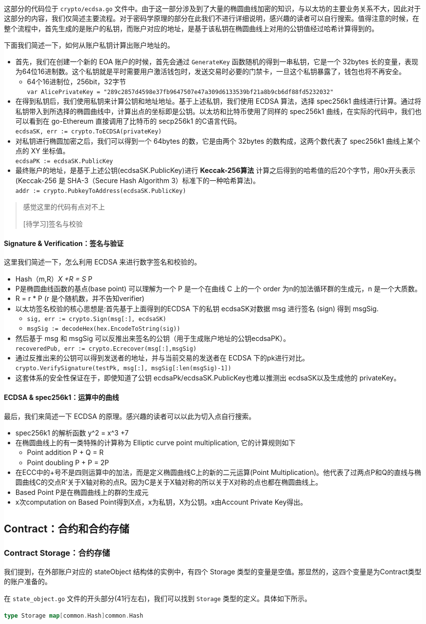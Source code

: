 这部分的代码位于 `crypto/ecdsa.go` 文件中。由于这一部分涉及到了大量的椭圆曲线加密的知识，与以太坊的主要业务关系不大，因此对于这部分的内容，我们仅简述主要流程。对于密码学原理的部分在此我们不进行详细说明，感兴趣的读者可以自行搜索。值得注意的时候，在整个流程中，首先生成的是账户的私钥，而账户对应的地址，是基于该私钥在椭圆曲线上对用的公钥值经过哈希计算得到的。

下面我们简述一下，如何从账户私钥计算出账户地址的。
- 首先，我们在创建一个新的 EOA 账户的时候，首先会通过 `GenerateKey` 函数随机的得到一串私钥，它是一个 32bytes 长的变量，表现为64位16进制数。这个私钥就是平时需要用户激活钱包时，发送交易时必要的门禁卡，一旦这个私钥暴露了，钱包也将不再安全。
    - 64个16进制位，256bit，32字节  
      `var AlicePrivateKey = "289c2857d4598e37fb9647507e47a309d6133539bf21a8b9cb6df88fd5232032"`
- 在得到私钥后，我们使用私钥来计算公钥和地址地址。基于上述私钥，我们使用 ECDSA 算法，选择 spec256k1 曲线进行计算。通过将私钥带入到所选择的椭圆曲线中，计算出点的坐标即是公钥。以太坊和比特币使用了同样的 spec256k1 曲线，在实际的代码中，我们也可以看到在 go-Ethereum 直接调用了比特币的 secp256k1 的C语言代码。  
  `ecdsaSK, err := crypto.ToECDSA(privateKey)`
- 对私钥进行椭圆加密之后，我们可以得到一个 64bytes 的数，它是由两个 32bytes 的数构成，这两个数代表了 spec256k1 曲线上某个点的 XY 坐标值。  
  `ecdsaPK := ecdsaSK.PublicKey`
- 最终账户的地址，是基于上述公钥(ecdsaSK.PublicKey)进行 **Keccak-256算法** 计算之后得到的哈希值的后20个字节，用0x开头表示(Keccak-256 是 SHA-3（Secure Hash Algorithm 3）标准下的一种哈希算法)。  
  `addr := crypto.PubkeyToAddress(ecdsaSK.PublicKey)`

> 感觉这里的代码有点对不上
> 
> [待学习]签名与校验

#### Signature & Verification：签名与验证
这里我们简述一下，怎么利用 ECDSA 来进行数字签名和校验的。
- Hash（m,R）*X +R = S* P
- P是椭圆曲线函数的基点(base point) 可以理解为一个 P 是一个在曲线 C 上的一个 order 为n的加法循环群的生成元，n 是一个大质数。
- R = r * P (r 是个随机数，并不告知verifier)
- 以太坊签名校验的核心思想是:首先基于上面得到的ECDSA 下的私钥 ecdsaSK对数据 msg 进行签名 (sign) 得到 msgSig.
  - `sig, err := crypto.Sign(msg[:], ecdsaSK)`
  - `msgSig := decodeHex(hex.EncodeToString(sig))`
- 然后基于 msg 和 msgSig 可以反推出来签名的公钥（用于生成账户地址的公钥ecdsaPK）。  
  `recoveredPub, err := crypto.Ecrecover(msg[:],msgSig)`
- 通过反推出来的公钥可以得到发送者的地址，并与当前交易的发送者在 ECDSA 下的pk进行对比。  
  `crypto.VerifySignature(testPk, msg[:], msgSig[:len(msgSig)-1])`
- 这套体系的安全性保证在于，即使知道了公钥 ecdsaPk/ecdsaSK.PublicKey也难以推测出 ecdsaSK以及生成他的 privateKey。

#### ECDSA & spec256k1：运算中的曲线
最后，我们来简述一下 ECDSA 的原理。感兴趣的读者可以以此为切入点自行搜索。
- spec256k1 的解析函数 y^2 = x^3 +7
- 在椭圆曲线上的有一类特殊的计算称为 Elliptic curve point multiplication, 它的计算规则如下
    - Point addition P + Q = R
    - Point doubling P + P = 2P
- 在ECC中的+号不是四则运算中的加法，而是定义椭圆曲线C上的新的二元运算(Point Multiplication)。他代表了过两点P和Q的直线与椭圆曲线C的交点R‘关于X轴对称的点R。因为C是关于X轴对称的所以关于X对称的点也都在椭圆曲线上。
- Based Point P是在椭圆曲线上的群的生成元
- x次computation on Based Point得到X点，x为私钥，X为公钥。x由Account Private Key得出。

## Contract：合约和合约存储
### Contract Storage：合约存储
我们提到，在外部账户对应的 stateObject 结构体的实例中，有四个 Storage 类型的变量是空值。那显然的，这四个变量是为Contract类型的账户准备的。

在 `state_object.go` 文件的开头部分(41行左右)，我们可以找到 `Storage` 类型的定义。具体如下所示。
```go
type Storage map[common.Hash]common.Hash
```
